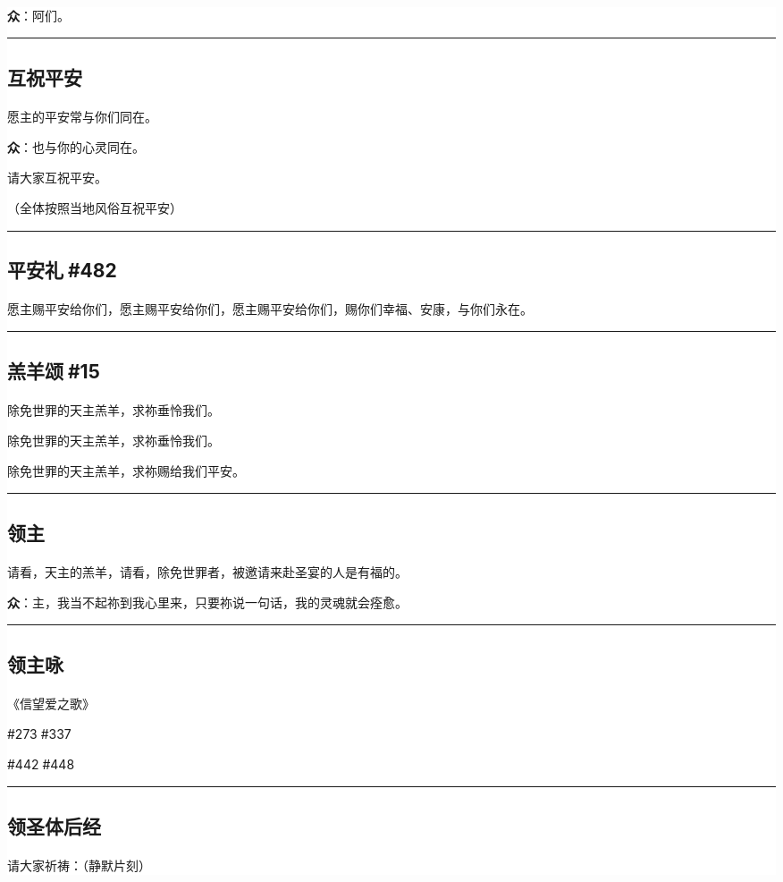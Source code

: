 **众**：阿们。

---

## 互祝平安

愿主的平安常与你们同在。

**众**：也与你的心灵同在。

请大家互祝平安。

（全体按照当地风俗互祝平安）

---

## 平安礼 #482

愿主赐平安给你们，愿主赐平安给你们，愿主赐平安给你们，赐你们幸福、安康，与你们永在。

---

## 羔羊颂 #15

除免世罪的天主羔羊，求祢垂怜我们。

除免世罪的天主羔羊，求祢垂怜我们。

除免世罪的天主羔羊，求祢赐给我们平安。

---

## 领主

请看，天主的羔羊，请看，除免世罪者，被邀请来赴圣宴的人是有福的。

**众**：主，我当不起祢到我心里来，只要祢说一句话，我的灵魂就会痊愈。

---

## 领主咏

《信望爱之歌》


\#273 #337


\#442 #448


---

## 领圣体后经

请大家祈祷：（静默片刻）

